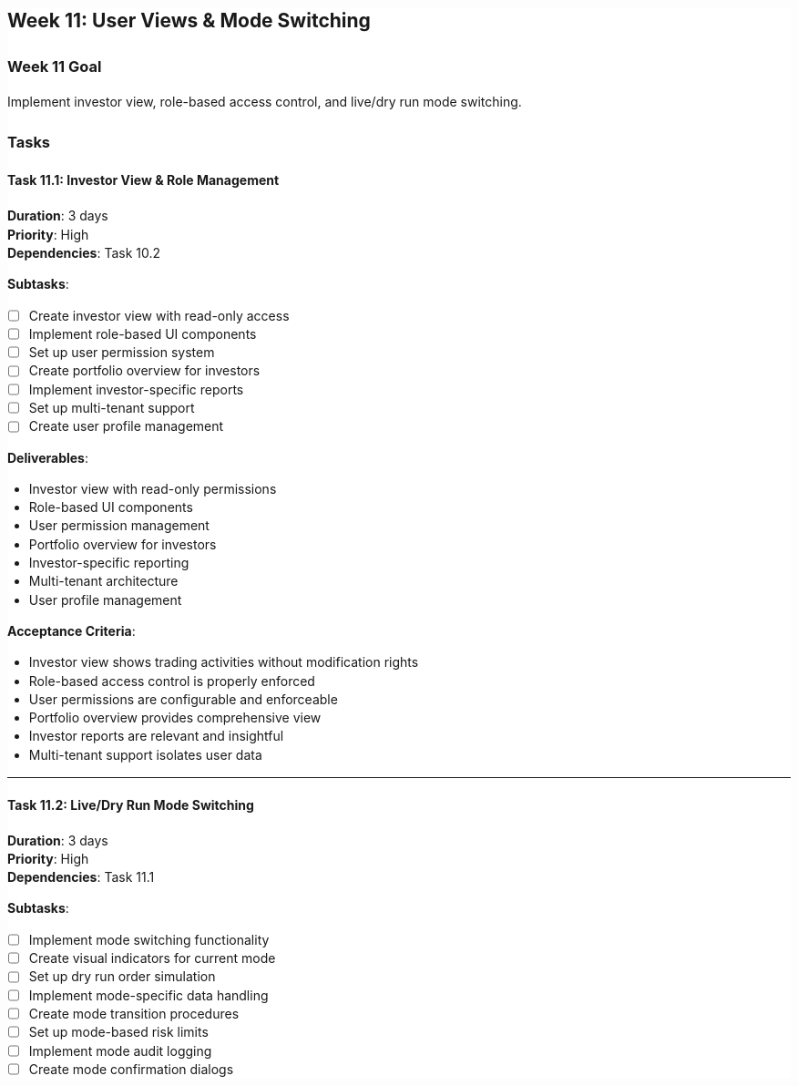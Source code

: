 
## Week 11: User Views & Mode Switching

### Week 11 Goal
Implement investor view, role-based access control, and live/dry run mode switching.

### Tasks

#### Task 11.1: Investor View & Role Management
**Duration**: 3 days  
**Priority**: High  
**Dependencies**: Task 10.2

**Subtasks**:
- [ ] Create investor view with read-only access
- [ ] Implement role-based UI components
- [ ] Set up user permission system
- [ ] Create portfolio overview for investors
- [ ] Implement investor-specific reports
- [ ] Set up multi-tenant support
- [ ] Create user profile management

**Deliverables**:
- Investor view with read-only permissions
- Role-based UI components
- User permission management
- Portfolio overview for investors
- Investor-specific reporting
- Multi-tenant architecture
- User profile management

**Acceptance Criteria**:
- Investor view shows trading activities without modification rights
- Role-based access control is properly enforced
- User permissions are configurable and enforceable
- Portfolio overview provides comprehensive view
- Investor reports are relevant and insightful
- Multi-tenant support isolates user data

---

#### Task 11.2: Live/Dry Run Mode Switching
**Duration**: 3 days  
**Priority**: High  
**Dependencies**: Task 11.1

**Subtasks**:
- [ ] Implement mode switching functionality
- [ ] Create visual indicators for current mode
- [ ] Set up dry run order simulation
- [ ] Implement mode-specific data handling
- [ ] Create mode transition procedures
- [ ] Set up mode-based risk limits
- [ ] Implement mode audit logging
- [ ] Create mode confirmation dialogs
